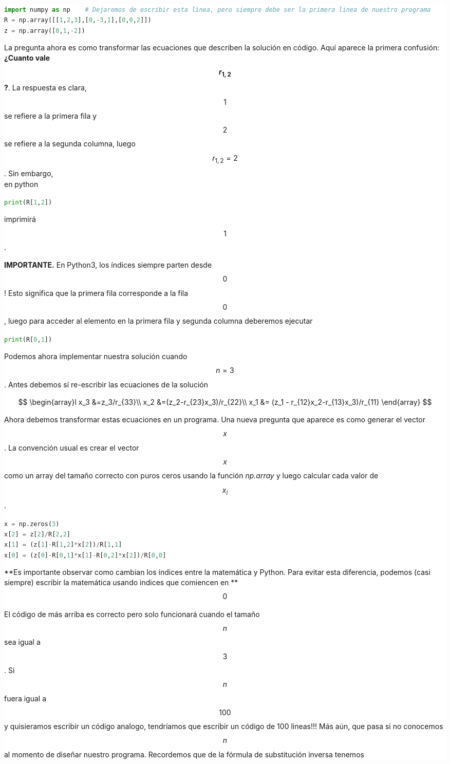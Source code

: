 ```python
import numpy as np    # Dejaremos de escribir esta linea, pero siempre debe ser la primera linea de nuestro programa
R = np.array([[1,2,3],[0,-3,1],[0,0,2]])
z = np.array([0,1,-2])
```

La pregunta ahora es como transformar las ecuaciones que describen la solución en código. Aquí aparece la primera confusión: **¿Cuanto vale **$$r_{1,2}$$**?**. La respuesta es clara, $$1$$ se refiere a la primera fila y $$2$$ se refiere a la segunda columna, luego $$r_{1,2}=2$$. Sin embargo,  
en python

```python
print(R[1,2])
```

imprimirá $$1$$.

**IMPORTANTE.** En Python3, los índices siempre parten desde $$0$$! Esto significa que la primera fila corresponde a la fila $$0$$, luego para acceder al elemento en la primera fila y segunda columna deberemos ejecutar

```python
print(R[0,1])
```

Podemos ahora implementar nuestra solución cuando $$n = 3$$. Antes debemos sí re-escribir las ecuaciones de la solución


$$
\begin{array}l
x_3 &=z_3/r_{33}\\
x_2 &=(z_2-r_{23}x_3)/r_{22}\\
x_1 &= (z_1 - r_{12}x_2-r_{13}x_3)/r_{11}
\end{array}
$$


Ahora debemos transformar estas ecuaciones en un programa. Una nueva pregunta que aparece es como generar el vector $$x$$. La convención usual es crear el vector $$x$$ como un array del tamaño correcto con puros ceros usando la función _np.array_ y luego calcular cada valor de $$x_i$$.

```python
x = np.zeros(3)
x[2] = z[2]/R[2,2]
x[1] = (z[1]-R[1,2]*x[2])/R[1,1]
x[0] = (z[0]-R[0,1]*x[1]-R[0,2]*x[2])/R[0,0]
```

**Es importante observar como cambian los índices entre la matemática y Python. Para evitar esta diferencia, podemos \(casi siempre\) escribir la matemática usando indices que comiencen en **$$0$$

El código de más arriba es correcto pero solo funcionará cuando el tamaño $$n$$ sea igual a $$3$$. Si $$n$$ fuera igual a $$100$$ y quisieramos escribir un código analogo, tendríamos que escribir un código de 100 lineas!!! Más aún, que pasa si no conocemos $$n$$ al momento de diseñar nuestro programa. Recordemos que de la fórmula de substitución inversa
tenemos
